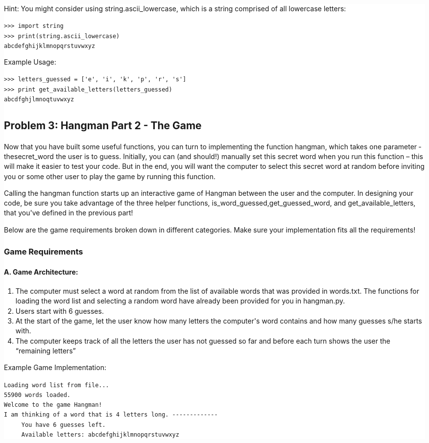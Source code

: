 Hint​: You might consider using ​string.ascii_lowercase​, which is a string comprised of all lowercase letters:

```
>>> import string
>>> print(string.ascii_lowercase)
abcdefghijklmnopqrstuvwxyz
```

Example Usage:

```
>>> letters_guessed = ['e', 'i', 'k', 'p', 'r', 's']
>>> print get_available_letters(letters_guessed)
abcdfghjlmnoqtuvwxyz
```

## Problem 3: Hangman Part 2 - The Game

Now that you have built some useful functions, you can turn to implementing the function ​hangman​, which takes one parameter ­ the ​secret_word​ the user is to guess. Initially, you can (and should!) manually set this secret word when you run this function – this will make it easier to test your code. But in the end, you will want the computer to select this secret word at random before inviting you or some other user to play the game by running this function.

Calling the ​hangman ​function starts up an interactive game of Hangman between the user and the computer. In designing your code, be sure you take advantage of the three helper functions, ​is_word_guessed​, ​get_guessed_word​, and get_available_letters​, that you've defined in the previous part!

Below are the game requirements broken down in different categories. Make sure your implementation fits all the requirements!

### Game Requirements

#### A. Game Architecture:

1. The computer must select a word at random from the list of available words that was provided in words.txt. The functions for loading the word list and selecting a random word have already been provided for you in hangman.py.
2. Users start with 6 guesses.
3. At the start of the game, let the user know how many letters the computer's
word contains and how many guesses s/he starts with.
4. The computer keeps track of all the letters the user has not guessed so far and
before each turn shows the user the “remaining letters”

Example Game Implementation:

```
Loading word list from file...
55900 words loaded.
Welcome to the game Hangman!
I am thinking of a word that is 4 letters long. -------------
     You have 6 guesses left.
     Available letters: abcdefghijklmnopqrstuvwxyz
```

